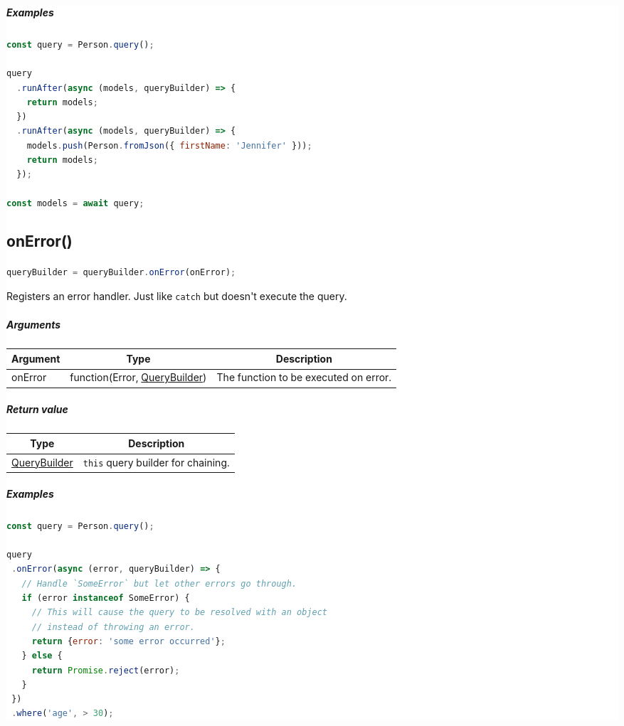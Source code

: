##### Examples

```js
const query = Person.query();

query
  .runAfter(async (models, queryBuilder) => {
    return models;
  })
  .runAfter(async (models, queryBuilder) => {
    models.push(Person.fromJson({ firstName: 'Jennifer' }));
    return models;
  });

const models = await query;
```

## onError()

```js
queryBuilder = queryBuilder.onError(onError);
```

Registers an error handler. Just like `catch` but doesn't execute the query.

##### Arguments

| Argument | Type                                                      | Description                           |
| -------- | --------------------------------------------------------- | ------------------------------------- |
| onError  | function(Error,&nbsp;[QueryBuilder](/api/query-builder/)) | The function to be executed on error. |

##### Return value

| Type                                | Description                        |
| ----------------------------------- | ---------------------------------- |
| [QueryBuilder](/api/query-builder/) | `this` query builder for chaining. |

##### Examples

```js
const query = Person.query();

query
 .onError(async (error, queryBuilder) => {
   // Handle `SomeError` but let other errors go through.
   if (error instanceof SomeError) {
     // This will cause the query to be resolved with an object
     // instead of throwing an error.
     return {error: 'some error occurred'};
   } else {
     return Promise.reject(error);
   }
 })
 .where('age', > 30);
```
